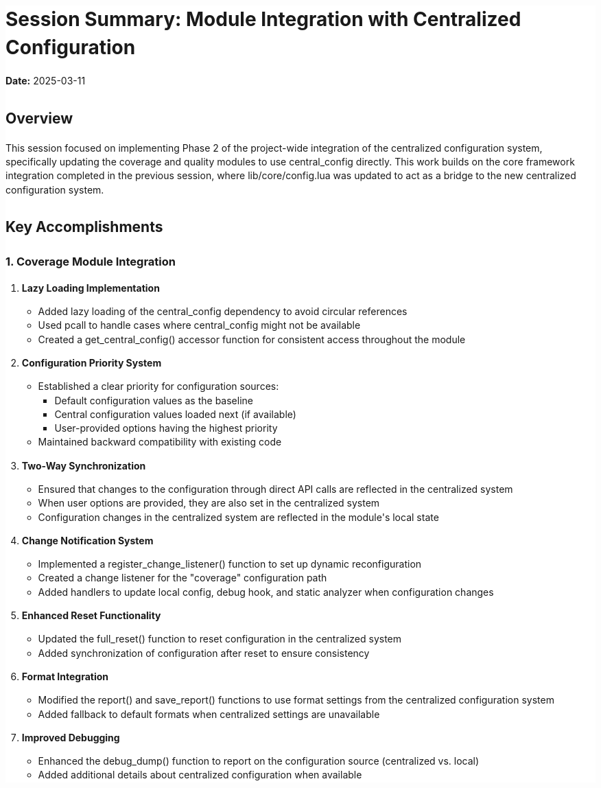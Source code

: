# Session Summary: Module Integration with Centralized Configuration

**Date:** 2025-03-11

## Overview

This session focused on implementing Phase 2 of the project-wide integration of the centralized configuration system, specifically updating the coverage and quality modules to use central_config directly. This work builds on the core framework integration completed in the previous session, where lib/core/config.lua was updated to act as a bridge to the new centralized configuration system.

## Key Accomplishments

### 1. Coverage Module Integration

1. **Lazy Loading Implementation**
   - Added lazy loading of the central_config dependency to avoid circular references
   - Used pcall to handle cases where central_config might not be available
   - Created a get_central_config() accessor function for consistent access throughout the module

2. **Configuration Priority System**
   - Established a clear priority for configuration sources:
     - Default configuration values as the baseline
     - Central configuration values loaded next (if available)
     - User-provided options having the highest priority
   - Maintained backward compatibility with existing code

3. **Two-Way Synchronization**
   - Ensured that changes to the configuration through direct API calls are reflected in the centralized system
   - When user options are provided, they are also set in the centralized system
   - Configuration changes in the centralized system are reflected in the module's local state

4. **Change Notification System**
   - Implemented a register_change_listener() function to set up dynamic reconfiguration
   - Created a change listener for the "coverage" configuration path
   - Added handlers to update local config, debug hook, and static analyzer when configuration changes

5. **Enhanced Reset Functionality**
   - Updated the full_reset() function to reset configuration in the centralized system
   - Added synchronization of configuration after reset to ensure consistency

6. **Format Integration**
   - Modified the report() and save_report() functions to use format settings from the centralized configuration system
   - Added fallback to default formats when centralized settings are unavailable

7. **Improved Debugging**
   - Enhanced the debug_dump() function to report on the configuration source (centralized vs. local)
   - Added additional details about centralized configuration when available
